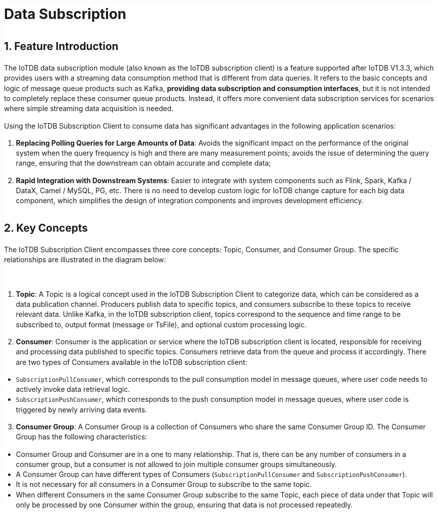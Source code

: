 # Data Subscription

## 1.  Feature Introduction

The IoTDB data subscription module (also known as the IoTDB subscription client) is a feature supported after IoTDB V1.3.3, which provides users with a streaming data consumption method that is different from data queries. It refers to the basic concepts and logic of message queue products such as Kafka, **providing data subscription and consumption interfaces**, but it is not intended to completely replace these consumer queue products. Instead, it offers more convenient data subscription services for scenarios where simple streaming data acquisition is needed.

Using the IoTDB Subscription Client to consume data has significant advantages in the following application scenarios:

1. **Replacing Polling Queries for Large Amounts of Data**: Avoids the significant impact on the performance of the original system when the query frequency is high and there are many measurement points; avoids the issue of determining the query range, ensuring that the downstream can obtain accurate and complete data;

2. **Rapid Integration with Downstream Systems**: Easier to integrate with system components such as Flink, Spark, Kafka / DataX, Camel / MySQL, PG, etc. There is no need to develop custom logic for IoTDB change capture for each big data component, which simplifies the design of integration components and improves development efficiency.

## 2. Key Concepts

The IoTDB Subscription Client encompasses three core concepts: Topic, Consumer, and Consumer Group. The specific relationships are illustrated in the diagram below:

<div align="center">
    <img src="https://alioss.timecho.com/docs/img/Data_sub_01.png" alt="" style="width: 60%;"/>
</div>

1. **Topic**: A Topic is a logical concept used in the IoTDB Subscription Client to categorize data, which can be considered as a data publication channel. Producers publish data to specific topics, and consumers subscribe to these topics to receive relevant data. Unlike Kafka, in the IoTDB subscription client, topics correspond to the sequence and time range to be subscribed to, output format (message or TsFile), and optional custom processing logic.

2. **Consumer**: Consumer is the application or service where the IoTDB subscription client is located, responsible for receiving and processing data published to specific topics. Consumers retrieve data from the queue and process it accordingly. There are two types of Consumers available in the IoTDB subscription client:
  - `SubscriptionPullConsumer`, which corresponds to the pull consumption model in message queues, where user code needs to actively invoke data retrieval logic.
  - `SubscriptionPushConsumer`, which corresponds to the push consumption model in message queues, where user code is triggered by newly arriving data events.


3. **Consumer Group**: A Consumer Group is a collection of Consumers who share the same Consumer Group ID. The Consumer Group has the following characteristics:
  - Consumer Group and Consumer are in a one to many relationship. That is, there can be any number of consumers in a consumer group, but a consumer is not allowed to join multiple consumer groups simultaneously.
  - A Consumer Group can have different types of Consumers (`SubscriptionPullConsumer` and `SubscriptionPushConsumer`).
  - It is not necessary for all consumers in a Consumer Group to subscribe to the same topic.
  - When different Consumers in the same Consumer Group subscribe to the same Topic, each piece of data under that Topic will only be processed by one Consumer within the group, ensuring that data is not processed repeatedly.

